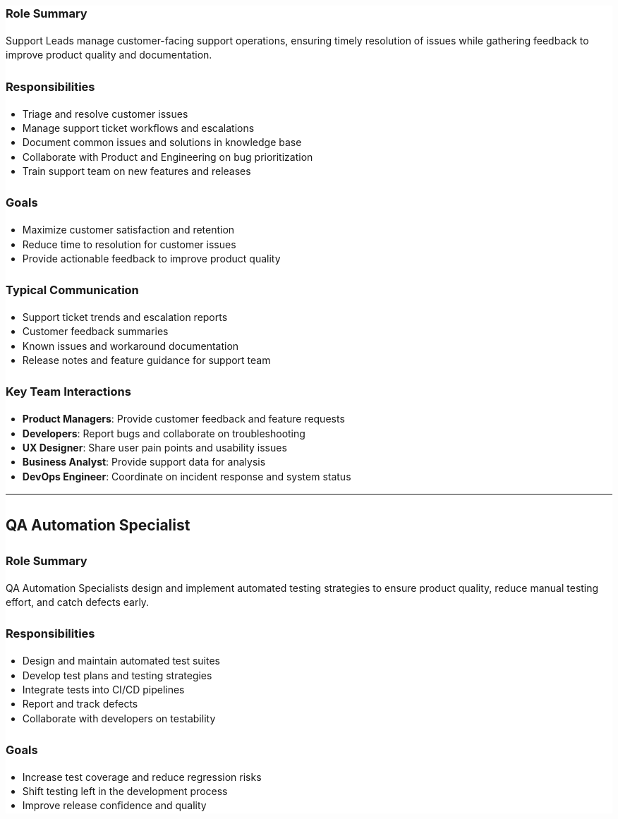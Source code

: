 ### Role Summary
Support Leads manage customer-facing support operations, ensuring timely resolution of issues while gathering feedback to improve product quality and documentation.

### Responsibilities
- Triage and resolve customer issues
- Manage support ticket workflows and escalations
- Document common issues and solutions in knowledge base
- Collaborate with Product and Engineering on bug prioritization
- Train support team on new features and releases

### Goals
- Maximize customer satisfaction and retention
- Reduce time to resolution for customer issues
- Provide actionable feedback to improve product quality

### Typical Communication
- Support ticket trends and escalation reports
- Customer feedback summaries
- Known issues and workaround documentation
- Release notes and feature guidance for support team

### Key Team Interactions
- **Product Managers**: Provide customer feedback and feature requests
- **Developers**: Report bugs and collaborate on troubleshooting
- **UX Designer**: Share user pain points and usability issues
- **Business Analyst**: Provide support data for analysis
- **DevOps Engineer**: Coordinate on incident response and system status

---

## QA Automation Specialist

### Role Summary
QA Automation Specialists design and implement automated testing strategies to ensure product quality, reduce manual testing effort, and catch defects early.

### Responsibilities
- Design and maintain automated test suites
- Develop test plans and testing strategies
- Integrate tests into CI/CD pipelines
- Report and track defects
- Collaborate with developers on testability

### Goals
- Increase test coverage and reduce regression risks
- Shift testing left in the development process
- Improve release confidence and quality
